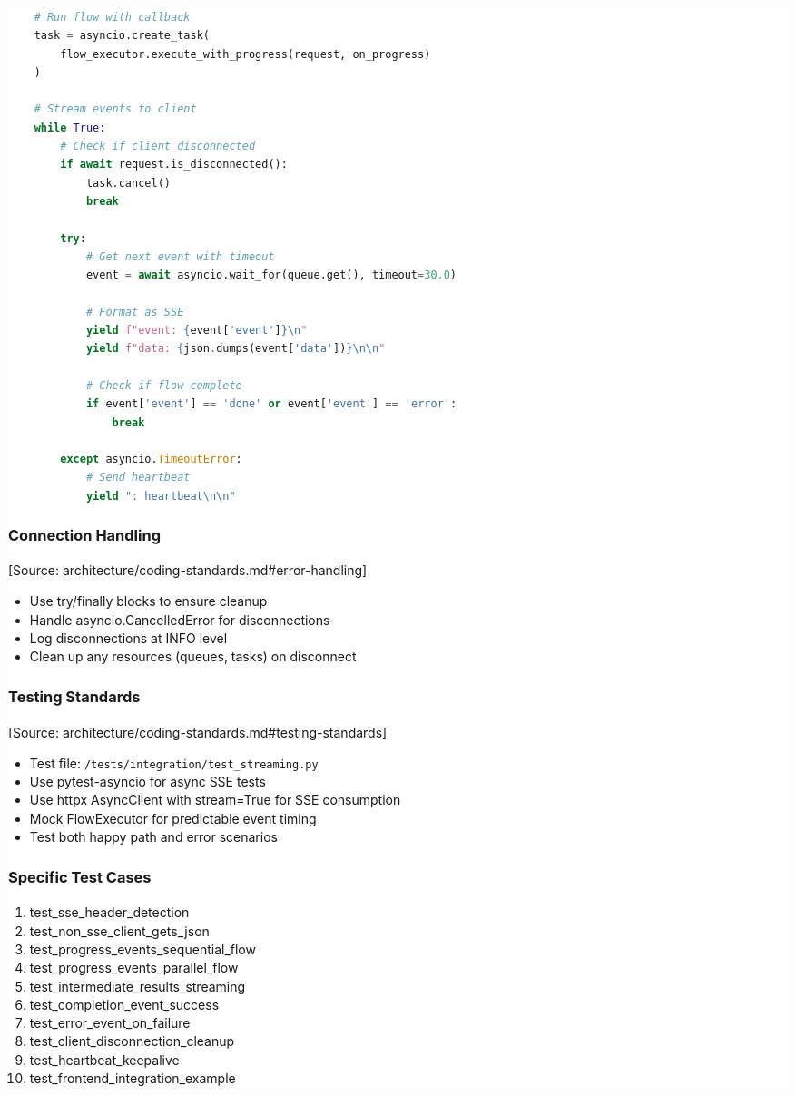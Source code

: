 ```python
    # Run flow with callback
    task = asyncio.create_task(
        flow_executor.execute_with_progress(request, on_progress)
    )
    
    # Stream events to client
    while True:
        # Check if client disconnected
        if await request.is_disconnected():
            task.cancel()
            break
            
        try:
            # Get next event with timeout
            event = await asyncio.wait_for(queue.get(), timeout=30.0)
            
            # Format as SSE
            yield f"event: {event['event']}\n"
            yield f"data: {json.dumps(event['data'])}\n\n"
            
            # Check if flow complete
            if event['event'] == 'done' or event['event'] == 'error':
                break
                
        except asyncio.TimeoutError:
            # Send heartbeat
            yield ": heartbeat\n\n"
```

### Connection Handling
[Source: architecture/coding-standards.md#error-handling]
- Use try/finally blocks to ensure cleanup
- Handle asyncio.CancelledError for disconnections
- Log disconnections at INFO level
- Clean up any resources (queues, tasks) on disconnect

### Testing Standards
[Source: architecture/coding-standards.md#testing-standards]
- Test file: `/tests/integration/test_streaming.py`
- Use pytest-asyncio for async SSE tests
- Use httpx AsyncClient with stream=True for SSE consumption
- Mock FlowExecutor for predictable event timing
- Test both happy path and error scenarios

### Specific Test Cases
1. test_sse_header_detection
2. test_non_sse_client_gets_json
3. test_progress_events_sequential_flow
4. test_progress_events_parallel_flow
5. test_intermediate_results_streaming
6. test_completion_event_success
7. test_error_event_on_failure
8. test_client_disconnection_cleanup
9. test_heartbeat_keepalive
10. test_frontend_integration_example
